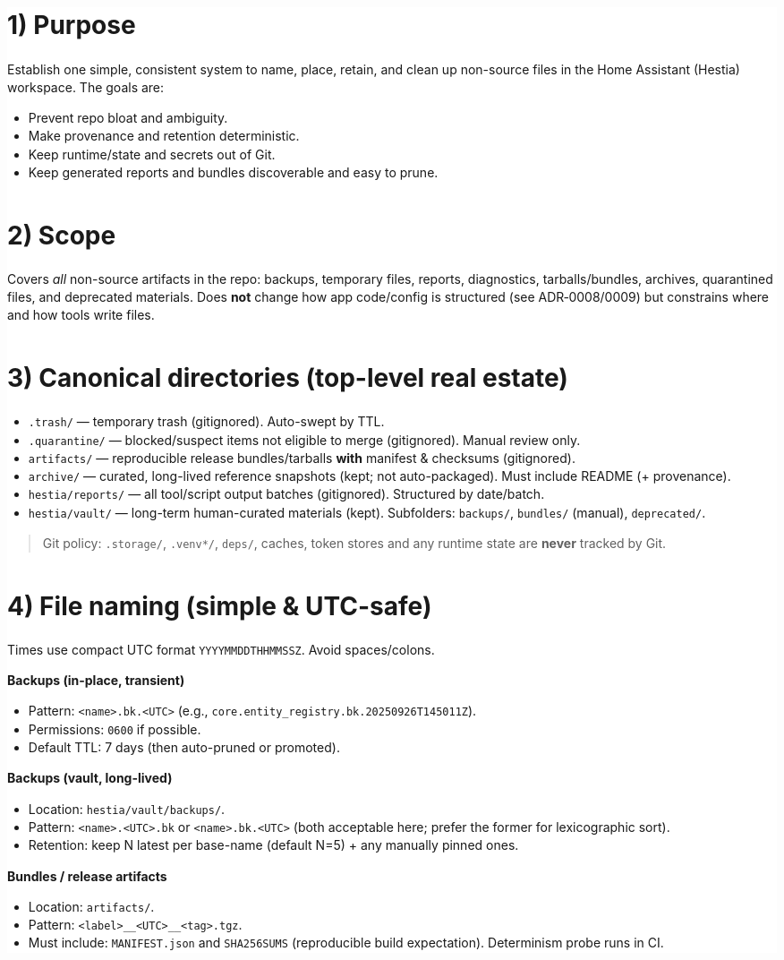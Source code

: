 # 1) Purpose

Establish one simple, consistent system to name, place, retain, and clean up non-source files in the Home Assistant (Hestia) workspace. The goals are:

* Prevent repo bloat and ambiguity.
* Make provenance and retention deterministic.
* Keep runtime/state and secrets out of Git.
* Keep generated reports and bundles discoverable and easy to prune.

# 2) Scope

Covers *all* non-source artifacts in the repo: backups, temporary files, reports, diagnostics, tarballs/bundles, archives, quarantined files, and deprecated materials. Does **not** change how app code/config is structured (see ADR‑0008/0009) but constrains where and how tools write files.

# 3) Canonical directories (top-level real estate)

* `.trash/` — temporary trash (gitignored). Auto-swept by TTL.
* `.quarantine/` — blocked/suspect items not eligible to merge (gitignored). Manual review only.
* `artifacts/` — reproducible release bundles/tarballs **with** manifest & checksums (gitignored).
* `archive/` — curated, long-lived reference snapshots (kept; not auto-packaged). Must include README (+ provenance).
* `hestia/reports/` — all tool/script output batches (gitignored). Structured by date/batch.
* `hestia/vault/` — long-term human-curated materials (kept). Subfolders: `backups/`, `bundles/` (manual), `deprecated/`.

> Git policy: `.storage/`, `.venv*/`, `deps/`, caches, token stores and any runtime state are **never** tracked by Git.

# 4) File naming (simple & UTC-safe)

Times use compact UTC format `YYYYMMDDTHHMMSSZ`. Avoid spaces/colons.

**Backups (in-place, transient)**

* Pattern: `<name>.bk.<UTC>` (e.g., `core.entity_registry.bk.20250926T145011Z`).
* Permissions: `0600` if possible.
* Default TTL: 7 days (then auto-pruned or promoted).

**Backups (vault, long-lived)**

* Location: `hestia/vault/backups/`.
* Pattern: `<name>.<UTC>.bk` or `<name>.bk.<UTC>` (both acceptable here; prefer the former for lexicographic sort).
* Retention: keep N latest per base-name (default N=5) + any manually pinned ones.

**Bundles / release artifacts**

* Location: `artifacts/`.
* Pattern: `<label>__<UTC>__<tag>.tgz`.
* Must include: `MANIFEST.json` and `SHA256SUMS` (reproducible build expectation). Determinism probe runs in CI.
